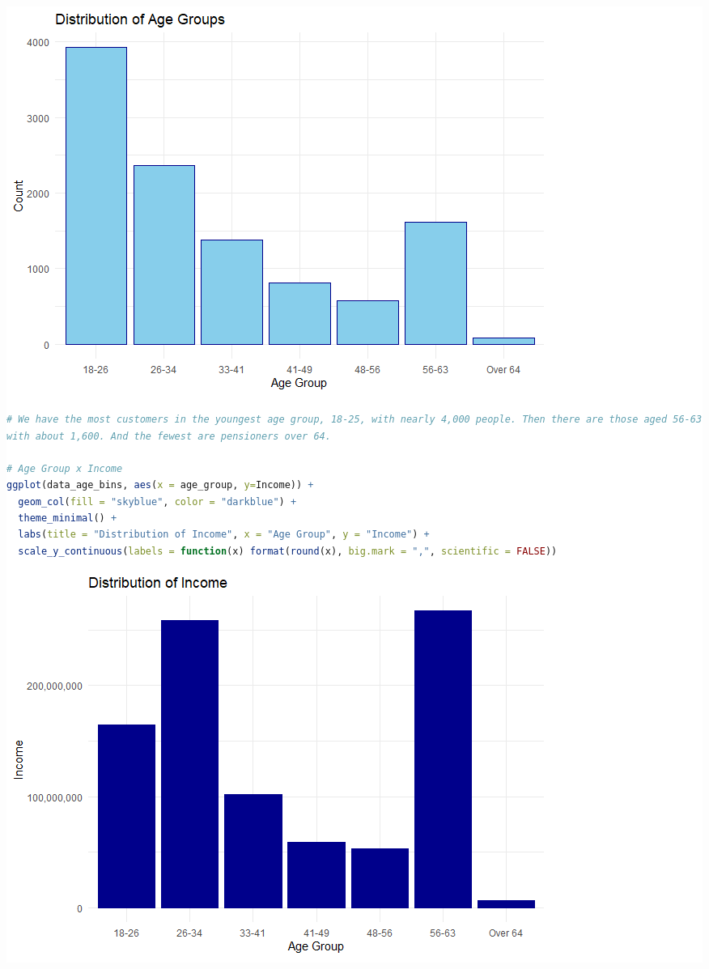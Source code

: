 ![](EDA_files/figure-gfm/unnamed-chunk-9-1.png)

``` r
# We have the most customers in the youngest age group, 18-25, with nearly 4,000 people. Then there are those aged 56-63 with about 1,600. And the fewest are pensioners over 64.

# Age Group x Income
ggplot(data_age_bins, aes(x = age_group, y=Income)) +
  geom_col(fill = "skyblue", color = "darkblue") +
  theme_minimal() +
  labs(title = "Distribution of Income", x = "Age Group", y = "Income") +
  scale_y_continuous(labels = function(x) format(round(x), big.mark = ",", scientific = FALSE))
```

![](EDA_files/figure-gfm/unnamed-chunk-9-2.png)
